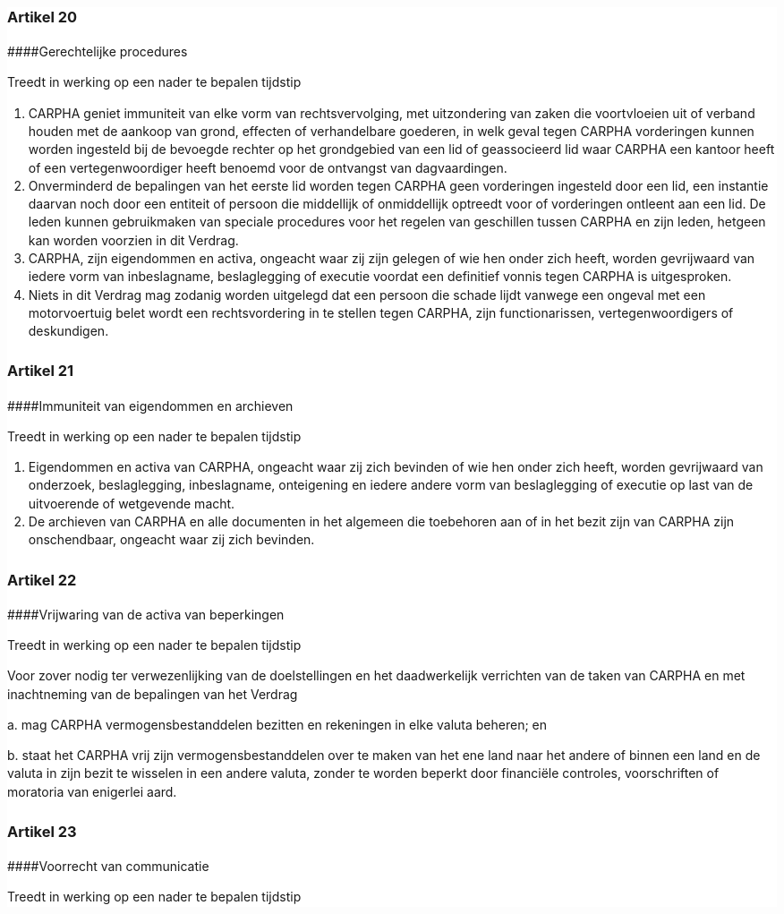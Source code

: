 ### Artikel  20  

####Gerechtelijke procedures

Treedt in werking op een nader te bepalen tijdstip 

1.  CARPHA geniet immuniteit van elke vorm van rechtsvervolging, met uitzondering van zaken die voortvloeien uit of verband houden met de aankoop van grond, effecten of verhandelbare goederen, in welk geval tegen CARPHA vorderingen kunnen worden ingesteld bij de bevoegde rechter op het grondgebied van een lid of geassocieerd lid waar CARPHA een kantoor heeft of een vertegenwoordiger heeft benoemd voor de ontvangst van dagvaardingen.   
2.  Onverminderd de bepalingen van het eerste lid worden tegen CARPHA geen vorderingen ingesteld door een lid, een instantie daarvan noch door een entiteit of persoon die middellijk of onmiddellijk optreedt voor of vorderingen ontleent aan een lid. De leden kunnen gebruikmaken van speciale procedures voor het regelen van geschillen tussen CARPHA en zijn leden, hetgeen kan worden voorzien in dit Verdrag.   
3.  CARPHA, zijn eigendommen en activa, ongeacht waar zij zijn gelegen of wie hen onder zich heeft, worden gevrijwaard van iedere vorm van inbeslagname, beslaglegging of executie voordat een definitief vonnis tegen CARPHA is uitgesproken.   
4.  Niets in dit Verdrag mag zodanig worden uitgelegd dat een persoon die schade lijdt vanwege een ongeval met een motorvoertuig belet wordt een rechtsvordering in te stellen tegen CARPHA, zijn functionarissen, vertegenwoordigers of deskundigen.  

### Artikel  21  

####Immuniteit van eigendommen en archieven

Treedt in werking op een nader te bepalen tijdstip 

1.  Eigendommen en activa van CARPHA, ongeacht waar zij zich bevinden of wie hen onder zich heeft, worden gevrijwaard van onderzoek, beslaglegging, inbeslagname, onteigening en iedere andere vorm van beslaglegging of executie op last van de uitvoerende of wetgevende macht.   
2.  De archieven van CARPHA en alle documenten in het algemeen die toebehoren aan of in het bezit zijn van CARPHA zijn onschendbaar, ongeacht waar zij zich bevinden.  

### Artikel  22  

####Vrijwaring van de activa van beperkingen

Treedt in werking op een nader te bepalen tijdstip 

Voor zover nodig ter verwezenlijking van de doelstellingen en het daadwerkelijk verrichten van de taken van CARPHA en met inachtneming van de bepalingen van het Verdrag 

a. mag CARPHA vermogensbestanddelen bezitten en rekeningen in elke valuta beheren; en  

b. staat het CARPHA vrij zijn vermogensbestanddelen over te maken van het ene land naar het andere of binnen een land en de valuta in zijn bezit te wisselen in een andere valuta, zonder te worden beperkt door financiële controles, voorschriften of moratoria van enigerlei aard.   

### Artikel  23  

####Voorrecht van communicatie

Treedt in werking op een nader te bepalen tijdstip 
